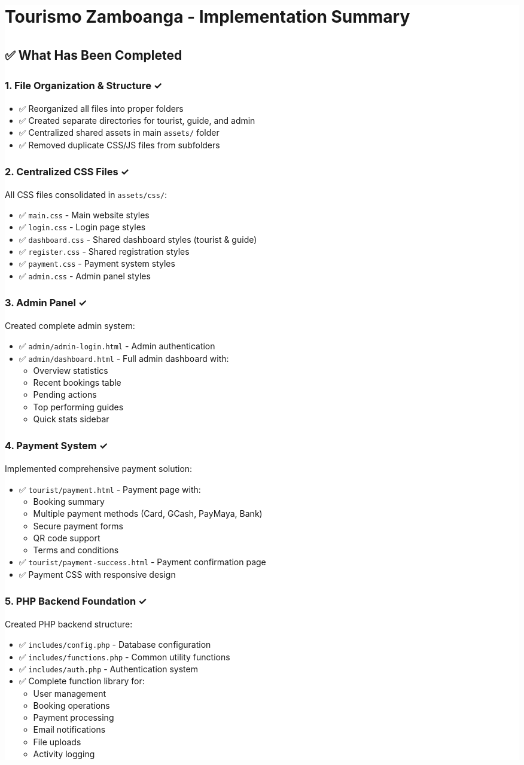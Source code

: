 # Tourismo Zamboanga - Implementation Summary

## ✅ What Has Been Completed

### 1. **File Organization & Structure** ✓
- ✅ Reorganized all files into proper folders
- ✅ Created separate directories for tourist, guide, and admin
- ✅ Centralized shared assets in main `assets/` folder
- ✅ Removed duplicate CSS/JS files from subfolders

### 2. **Centralized CSS Files** ✓
All CSS files consolidated in `assets/css/`:
- ✅ `main.css` - Main website styles
- ✅ `login.css` - Login page styles
- ✅ `dashboard.css` - Shared dashboard styles (tourist & guide)
- ✅ `register.css` - Shared registration styles
- ✅ `payment.css` - Payment system styles
- ✅ `admin.css` - Admin panel styles

### 3. **Admin Panel** ✓
Created complete admin system:
- ✅ `admin/admin-login.html` - Admin authentication
- ✅ `admin/dashboard.html` - Full admin dashboard with:
  - Overview statistics
  - Recent bookings table
  - Pending actions
  - Top performing guides
  - Quick stats sidebar

### 4. **Payment System** ✓
Implemented comprehensive payment solution:
- ✅ `tourist/payment.html` - Payment page with:
  - Booking summary
  - Multiple payment methods (Card, GCash, PayMaya, Bank)
  - Secure payment forms
  - QR code support
  - Terms and conditions
- ✅ `tourist/payment-success.html` - Payment confirmation page
- ✅ Payment CSS with responsive design

### 5. **PHP Backend Foundation** ✓
Created PHP backend structure:
- ✅ `includes/config.php` - Database configuration
- ✅ `includes/functions.php` - Common utility functions
- ✅ `includes/auth.php` - Authentication system
- ✅ Complete function library for:
  - User management
  - Booking operations
  - Payment processing
  - Email notifications
  - File uploads
  - Activity logging
